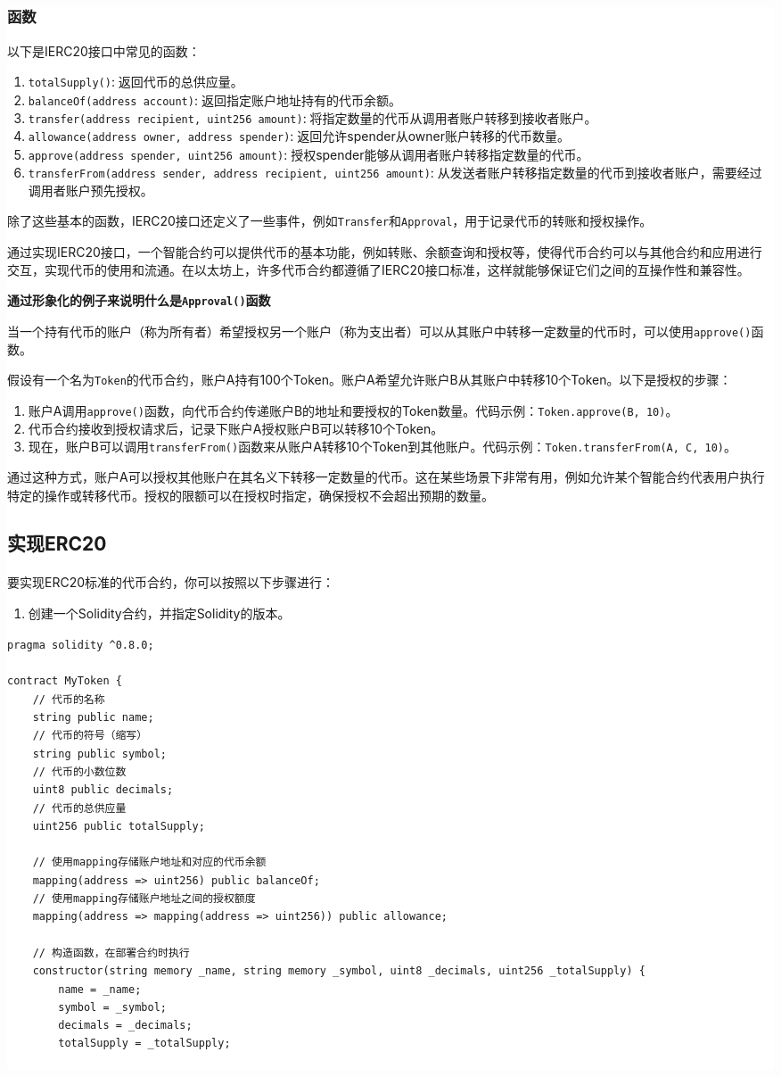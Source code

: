 ### 函数

以下是IERC20接口中常见的函数：

1. `totalSupply()`: 返回代币的总供应量。
2. `balanceOf(address account)`: 返回指定账户地址持有的代币余额。
3. `transfer(address recipient, uint256 amount)`: 将指定数量的代币从调用者账户转移到接收者账户。
4. `allowance(address owner, address spender)`: 返回允许spender从owner账户转移的代币数量。
5. `approve(address spender, uint256 amount)`: 授权spender能够从调用者账户转移指定数量的代币。
6. `transferFrom(address sender, address recipient, uint256 amount)`: 从发送者账户转移指定数量的代币到接收者账户，需要经过调用者账户预先授权。

除了这些基本的函数，IERC20接口还定义了一些事件，例如`Transfer`和`Approval`，用于记录代币的转账和授权操作。

通过实现IERC20接口，一个智能合约可以提供代币的基本功能，例如转账、余额查询和授权等，使得代币合约可以与其他合约和应用进行交互，实现代币的使用和流通。在以太坊上，许多代币合约都遵循了IERC20接口标准，这样就能够保证它们之间的互操作性和兼容性。



**通过形象化的例子来说明什么是`Approval()`函数**



当一个持有代币的账户（称为所有者）希望授权另一个账户（称为支出者）可以从其账户中转移一定数量的代币时，可以使用`approve()`函数。

假设有一个名为`Token`的代币合约，账户A持有100个Token。账户A希望允许账户B从其账户中转移10个Token。以下是授权的步骤：

1. 账户A调用`approve()`函数，向代币合约传递账户B的地址和要授权的Token数量。代码示例：`Token.approve(B, 10)`。
2. 代币合约接收到授权请求后，记录下账户A授权账户B可以转移10个Token。
3. 现在，账户B可以调用`transferFrom()`函数来从账户A转移10个Token到其他账户。代码示例：`Token.transferFrom(A, C, 10)`。

通过这种方式，账户A可以授权其他账户在其名义下转移一定数量的代币。这在某些场景下非常有用，例如允许某个智能合约代表用户执行特定的操作或转移代币。授权的限额可以在授权时指定，确保授权不会超出预期的数量。







## 实现ERC20

要实现ERC20标准的代币合约，你可以按照以下步骤进行：

1. 创建一个Solidity合约，并指定Solidity的版本。

```solidity
pragma solidity ^0.8.0;

contract MyToken {
    // 代币的名称
    string public name;
    // 代币的符号（缩写）
    string public symbol;
    // 代币的小数位数
    uint8 public decimals;
    // 代币的总供应量
    uint256 public totalSupply;
    
    // 使用mapping存储账户地址和对应的代币余额
    mapping(address => uint256) public balanceOf;
    // 使用mapping存储账户地址之间的授权额度
    mapping(address => mapping(address => uint256)) public allowance;

    // 构造函数，在部署合约时执行
    constructor(string memory _name, string memory _symbol, uint8 _decimals, uint256 _totalSupply) {
        name = _name;
        symbol = _symbol;
        decimals = _decimals;
        totalSupply = _totalSupply;
        
```
